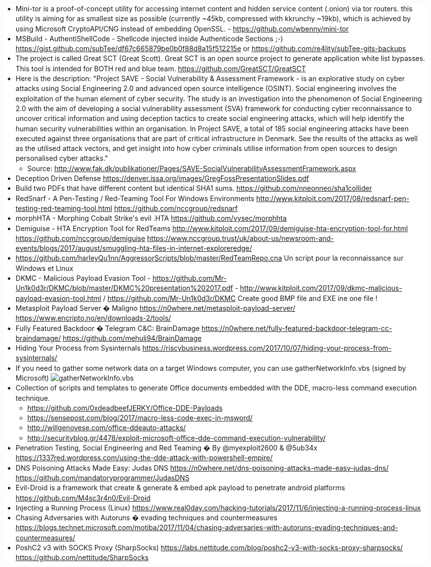 -	Mini-tor is a proof-of-concept utility for accessing internet content and hidden service content (.onion) via tor routers. this utility is aiming for as smallest size as possible (currently ~45kb, compressed with kkrunchy ~19kb), which is achieved by using Microsoft CryptoAPI/CNG instead of embedding OpenSSL. - https://github.com/wbenny/mini-tor
-	MSBuild - AuthentiShellCode - Shellcode injected inside Authenticode Sections ;-) https://gist.github.com/subTee/df67c665879be0b0f88d8a15f512215e or https://github.com/re4lity/subTee-gits-backups
-	The project is called Great SCT (Great Scott). Great SCT is an open source project to generate application white list bypasses. This tool is intended for BOTH red and blue team. https://github.com/GreatSCT/GreatSCT
-	Here is the description: "Project SAVE - Social Vulnerability & Assessment Framework - is an explorative study on cyber attacks using Social Engineering 2.0 and advanced open source intelligence (OSINT). Social engineering involves the exploitation of the human element of cyber security. The study is an investigation into the phenomenon of Social Engineering 2.0 with the aim of developing a social vulnerability assessment (SVA) framework for conducting cyber reconnaissance to uncover critical information and using deception tactics to create social engineering attacks, which will help identify the human security vulnerabilities within an organisation. In Project SAVE, a total of 185 social engineering attacks have been executed against three organisations that are part of critical infrastructure in Denmark. See the results of the attacks as well as the utilised attack vectors, and get insight into how cyber criminals utilise information from open sources to design personalised cyber attacks."
	-	Source: http://www.fak.dk/publikationer/Pages/SAVE-SocialVulnerabilityAssessmentFramework.aspx
-	Deception Driven Defense https://denver.issa.org/images/GregFossPresentationSlides.pdf
-	Build two PDFs that have different content but identical SHA1 sums. https://github.com/nneonneo/sha1collider
-	RedSnarf - A Pen-Testing / Red-Teaming Tool For Windows Environments http://www.kitploit.com/2017/08/redsnarf-pen-testing-red-teaming-tool.html https://github.com/nccgroup/redsnarf
-	morphHTA - Morphing Cobalt Strike's evil .HTA https://github.com/vysec/morphhta
-	Demiguise - HTA Encryption Tool for RedTeams http://www.kitploit.com/2017/09/demiguise-hta-encryption-tool-for.html https://github.com/nccgroup/demiguise https://www.nccgroup.trust/uk/about-us/newsroom-and-events/blogs/2017/august/smuggling-hta-files-in-internet-exploreredge/
-	https://github.com/harleyQu1nn/AggressorScripts/blob/master/RedTeamRepo.cna Un script pour la reconnaissance sur Windows et Linux
-	DKMC - Malicious Payload Evasion Tool - https://github.com/Mr-Un1k0d3r/DKMC/blob/master/DKMC%20presentation%202017.pdf - http://www.kitploit.com/2017/09/dkmc-malicious-payload-evasion-tool.html / https://github.com/Mr-Un1k0d3r/DKMC Create good BMP file and EXE ine one file !
-	Metasploit Payload Server � Maligno https://n0where.net/metasploit-payload-server/ https://www.encripto.no/en/downloads-2/tools/
-	Fully Featured Backdoor � Telegram C&C: BrainDamage https://n0where.net/fully-featured-backdoor-telegram-cc-braindamage/ https://github.com/mehulj94/BrainDamage
-	Hiding Your Process from Sysinternals https://riscybusiness.wordpress.com/2017/10/07/hiding-your-process-from-sysinternals/
-	If you need to gather some network data on a target Windows computer, you can use gatherNetworkInfo.vbs (signed by Microsoft) ![gatherNetworkInfo.vbs](https://pbs.twimg.com/media/DNc_tJ8W4AASq-U.jpg)
-	Collection of scripts and templates to generate Office documents embedded with the DDE, macro-less command execution technique.
	-	https://github.com/0xdeadbeefJERKY/Office-DDE-Payloads
	-	https://sensepost.com/blog/2017/macro-less-code-exec-in-msword/
	-	http://willgenovese.com/office-ddeauto-attacks/
	-	http://securityblog.gr/4478/exploit-microsoft-office-dde-command-execution-vulnerability/
-	Penetration Testing, Social Engineering and Red Teaming � By @myexploit2600 & @5ub34x https://1337red.wordpress.com/using-the-dde-attack-with-powershell-empire/
-	DNS Poisoning Attacks Made Easy: Judas DNS https://n0where.net/dns-poisoning-attacks-made-easy-judas-dns/ https://github.com/mandatoryprogrammer/JudasDNS
-	Evil-Droid is a framework that create & generate & embed apk payload to penetrate android platforms https://github.com/M4sc3r4n0/Evil-Droid
-	Injecting a Running Process (Linux) https://www.real0day.com/hacking-tutorials/2017/11/6/injecting-a-running-process-linux
-	Chasing Adversaries with Autoruns � evading techniques and countermeasures https://blogs.technet.microsoft.com/motiba/2017/11/04/chasing-adversaries-with-autoruns-evading-techniques-and-countermeasures/
-	PoshC2 v3 with SOCKS Proxy (SharpSocks) https://labs.nettitude.com/blog/poshc2-v3-with-socks-proxy-sharpsocks/ https://github.com/nettitude/SharpSocks